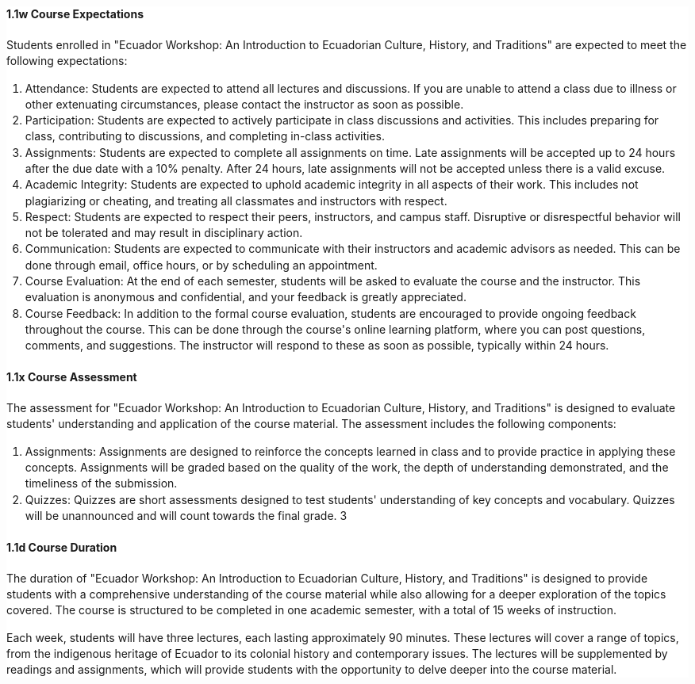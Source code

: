 #### 1.1w Course Expectations

Students enrolled in "Ecuador Workshop: An Introduction to Ecuadorian Culture, History, and Traditions" are expected to meet the following expectations:

1. Attendance: Students are expected to attend all lectures and discussions. If you are unable to attend a class due to illness or other extenuating circumstances, please contact the instructor as soon as possible.
2. Participation: Students are expected to actively participate in class discussions and activities. This includes preparing for class, contributing to discussions, and completing in-class activities.
3. Assignments: Students are expected to complete all assignments on time. Late assignments will be accepted up to 24 hours after the due date with a 10% penalty. After 24 hours, late assignments will not be accepted unless there is a valid excuse.
4. Academic Integrity: Students are expected to uphold academic integrity in all aspects of their work. This includes not plagiarizing or cheating, and treating all classmates and instructors with respect.
5. Respect: Students are expected to respect their peers, instructors, and campus staff. Disruptive or disrespectful behavior will not be tolerated and may result in disciplinary action.
6. Communication: Students are expected to communicate with their instructors and academic advisors as needed. This can be done through email, office hours, or by scheduling an appointment.
7. Course Evaluation: At the end of each semester, students will be asked to evaluate the course and the instructor. This evaluation is anonymous and confidential, and your feedback is greatly appreciated.
8. Course Feedback: In addition to the formal course evaluation, students are encouraged to provide ongoing feedback throughout the course. This can be done through the course's online learning platform, where you can post questions, comments, and suggestions. The instructor will respond to these as soon as possible, typically within 24 hours.

#### 1.1x Course Assessment

The assessment for "Ecuador Workshop: An Introduction to Ecuadorian Culture, History, and Traditions" is designed to evaluate students' understanding and application of the course material. The assessment includes the following components:

1. Assignments: Assignments are designed to reinforce the concepts learned in class and to provide practice in applying these concepts. Assignments will be graded based on the quality of the work, the depth of understanding demonstrated, and the timeliness of the submission.
2. Quizzes: Quizzes are short assessments designed to test students' understanding of key concepts and vocabulary. Quizzes will be unannounced and will count towards the final grade.
3


#### 1.1d Course Duration

The duration of "Ecuador Workshop: An Introduction to Ecuadorian Culture, History, and Traditions" is designed to provide students with a comprehensive understanding of the course material while also allowing for a deeper exploration of the topics covered. The course is structured to be completed in one academic semester, with a total of 15 weeks of instruction.

Each week, students will have three lectures, each lasting approximately 90 minutes. These lectures will cover a range of topics, from the indigenous heritage of Ecuador to its colonial history and contemporary issues. The lectures will be supplemented by readings and assignments, which will provide students with the opportunity to delve deeper into the course material.
